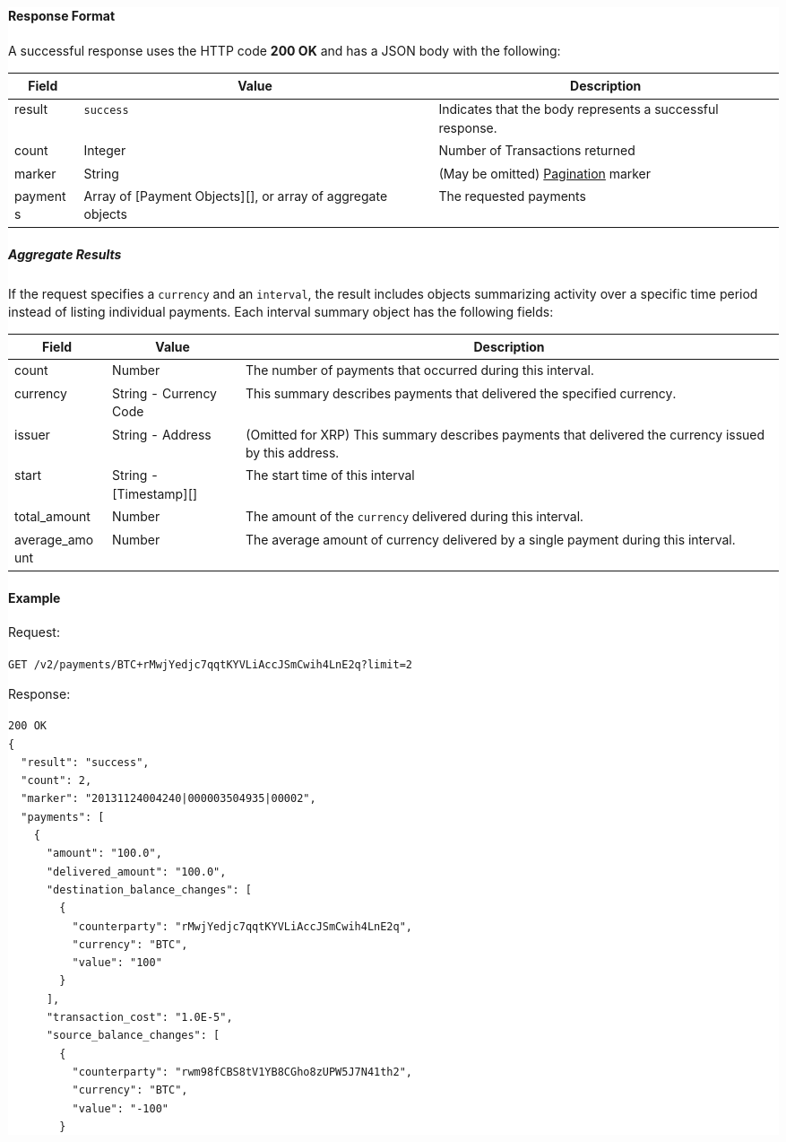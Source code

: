 
#### Response Format ####

A successful response uses the HTTP code **200 OK** and has a JSON body with the following:

| Field  | Value | Description |
|--------|-------|-------------|
| result | `success` | Indicates that the body represents a successful response. |
| count | Integer | Number of Transactions returned |
| marker | String | (May be omitted) [Pagination](#pagination) marker |
| payments | Array of [Payment Objects][], or array of aggregate objects | The requested payments |


##### Aggregate Results #####

If the request specifies a `currency` and an `interval`, the result includes objects summarizing activity over a specific time period instead of listing individual payments. Each interval summary object has the following fields:

| Field  | Value | Description |
|--------|-------|-------------|
| count | Number | The number of payments that occurred during this interval. |
| currency | String - Currency Code | This summary describes payments that delivered the specified currency. |
| issuer | String - Address | (Omitted for XRP) This summary describes payments that delivered the currency issued by this address. |
| start | String - [Timestamp][] | The start time of this interval |
| total\_amount | Number | The amount of the `currency` delivered during this interval. |
| average\_amount | Number | The average amount of currency delivered by a single payment during this interval. |

#### Example ####

Request:

```
GET /v2/payments/BTC+rMwjYedjc7qqtKYVLiAccJSmCwih4LnE2q?limit=2
```

Response:

```
200 OK
{
  "result": "success",
  "count": 2,
  "marker": "20131124004240|000003504935|00002",
  "payments": [
    {
      "amount": "100.0",
      "delivered_amount": "100.0",
      "destination_balance_changes": [
        {
          "counterparty": "rMwjYedjc7qqtKYVLiAccJSmCwih4LnE2q",
          "currency": "BTC",
          "value": "100"
        }
      ],
      "transaction_cost": "1.0E-5",
      "source_balance_changes": [
        {
          "counterparty": "rwm98fCBS8tV1YB8CGho8zUPW5J7N41th2",
          "currency": "BTC",
          "value": "-100"
        }
```

[v2.0.4]: https://github.com/ripple/rippled-historical-database/releases/tag/v2.0.4
[v2.0.5]: https://github.com/ripple/rippled-historical-database/releases/tag/v2.0.5
[v2.0.6]: https://github.com/ripple/rippled-historical-database/releases/tag/v2.0.6
[v2.0.7]: https://github.com/ripple/rippled-historical-database/releases/tag/v2.0.7
[v2.0.8]: https://github.com/ripple/rippled-historical-database/releases/tag/v2.0.8